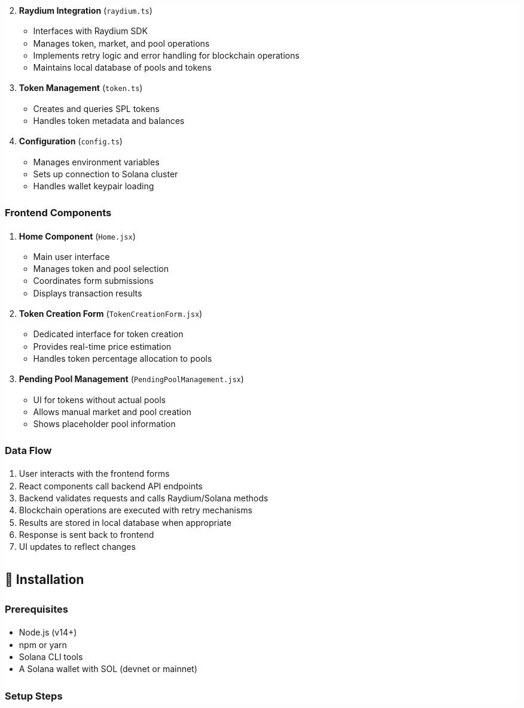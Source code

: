 2. **Raydium Integration** (`raydium.ts`)
   - Interfaces with Raydium SDK
   - Manages token, market, and pool operations
   - Implements retry logic and error handling for blockchain operations
   - Maintains local database of pools and tokens

3. **Token Management** (`token.ts`)
   - Creates and queries SPL tokens
   - Handles token metadata and balances

4. **Configuration** (`config.ts`)
   - Manages environment variables
   - Sets up connection to Solana cluster
   - Handles wallet keypair loading

### Frontend Components

1. **Home Component** (`Home.jsx`)
   - Main user interface
   - Manages token and pool selection
   - Coordinates form submissions
   - Displays transaction results

2. **Token Creation Form** (`TokenCreationForm.jsx`)
   - Dedicated interface for token creation
   - Provides real-time price estimation
   - Handles token percentage allocation to pools

3. **Pending Pool Management** (`PendingPoolManagement.jsx`)
   - UI for tokens without actual pools
   - Allows manual market and pool creation
   - Shows placeholder pool information

### Data Flow

1. User interacts with the frontend forms
2. React components call backend API endpoints
3. Backend validates requests and calls Raydium/Solana methods
4. Blockchain operations are executed with retry mechanisms
5. Results are stored in local database when appropriate
6. Response is sent back to frontend
7. UI updates to reflect changes

## 🚀 Installation

### Prerequisites

- Node.js (v14+)
- npm or yarn
- Solana CLI tools
- A Solana wallet with SOL (devnet or mainnet)

### Setup Steps
